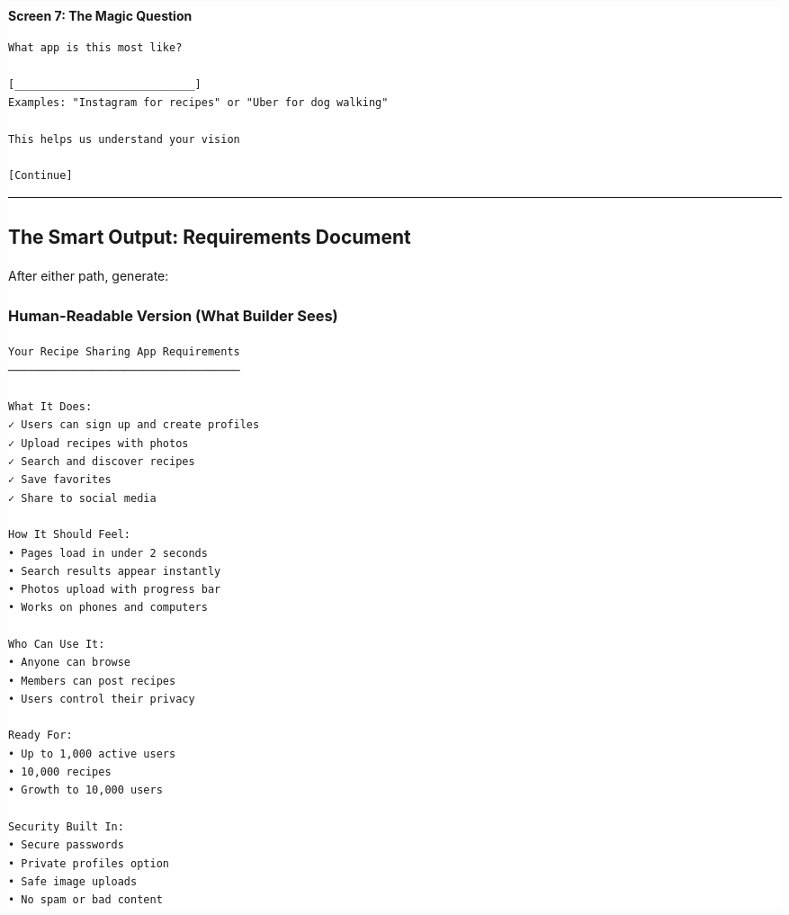 **Screen 7: The Magic Question**
```
What app is this most like?

[____________________________]
Examples: "Instagram for recipes" or "Uber for dog walking"

This helps us understand your vision

[Continue]
```

---

## The Smart Output: Requirements Document

After either path, generate:

### Human-Readable Version (What Builder Sees)
```
Your Recipe Sharing App Requirements
────────────────────────────────────

What It Does:
✓ Users can sign up and create profiles
✓ Upload recipes with photos
✓ Search and discover recipes
✓ Save favorites
✓ Share to social media

How It Should Feel:
• Pages load in under 2 seconds
• Search results appear instantly
• Photos upload with progress bar
• Works on phones and computers

Who Can Use It:
• Anyone can browse
• Members can post recipes
• Users control their privacy

Ready For:
• Up to 1,000 active users
• 10,000 recipes
• Growth to 10,000 users

Security Built In:
• Secure passwords
• Private profiles option
• Safe image uploads
• No spam or bad content
```
